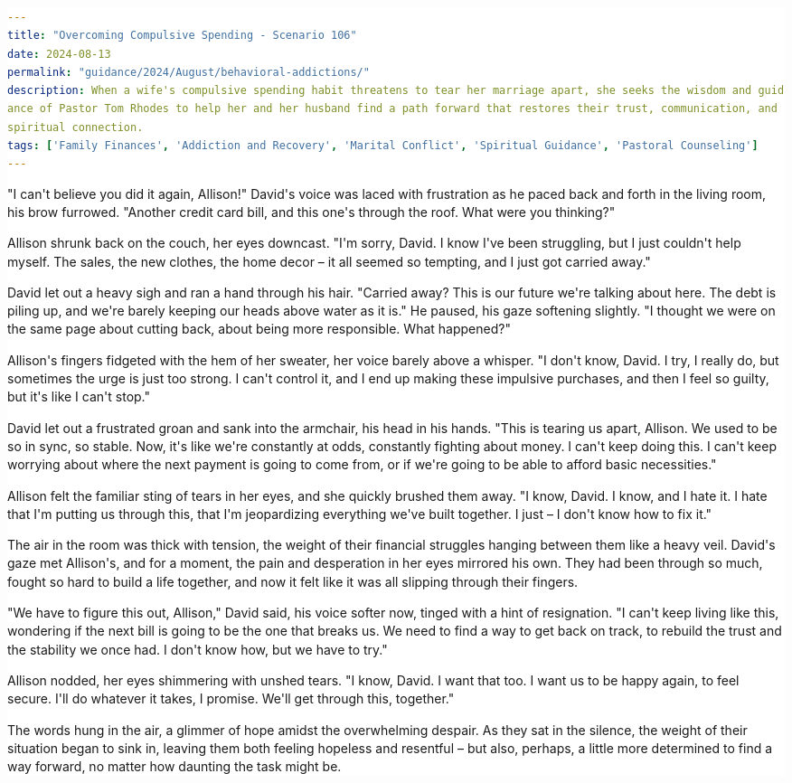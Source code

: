 ```yaml
---
title: "Overcoming Compulsive Spending - Scenario 106"
date: 2024-08-13
permalink: "guidance/2024/August/behavioral-addictions/"
description: When a wife's compulsive spending habit threatens to tear her marriage apart, she seeks the wisdom and guidance of Pastor Tom Rhodes to help her and her husband find a path forward that restores their trust, communication, and spiritual connection.
tags: ['Family Finances', 'Addiction and Recovery', 'Marital Conflict', 'Spiritual Guidance', 'Pastoral Counseling']
---
```

"I can't believe you did it again, Allison!" David's voice was laced with frustration as he paced back and forth in the living room, his brow furrowed. "Another credit card bill, and this one's through the roof. What were you thinking?"

Allison shrunk back on the couch, her eyes downcast. "I'm sorry, David. I know I've been struggling, but I just couldn't help myself. The sales, the new clothes, the home decor – it all seemed so tempting, and I just got carried away."

David let out a heavy sigh and ran a hand through his hair. "Carried away? This is our future we're talking about here. The debt is piling up, and we're barely keeping our heads above water as it is." He paused, his gaze softening slightly. "I thought we were on the same page about cutting back, about being more responsible. What happened?"

Allison's fingers fidgeted with the hem of her sweater, her voice barely above a whisper. "I don't know, David. I try, I really do, but sometimes the urge is just too strong. I can't control it, and I end up making these impulsive purchases, and then I feel so guilty, but it's like I can't stop."

David let out a frustrated groan and sank into the armchair, his head in his hands. "This is tearing us apart, Allison. We used to be so in sync, so stable. Now, it's like we're constantly at odds, constantly fighting about money. I can't keep doing this. I can't keep worrying about where the next payment is going to come from, or if we're going to be able to afford basic necessities."

Allison felt the familiar sting of tears in her eyes, and she quickly brushed them away. "I know, David. I know, and I hate it. I hate that I'm putting us through this, that I'm jeopardizing everything we've built together. I just – I don't know how to fix it."

The air in the room was thick with tension, the weight of their financial struggles hanging between them like a heavy veil. David's gaze met Allison's, and for a moment, the pain and desperation in her eyes mirrored his own. They had been through so much, fought so hard to build a life together, and now it felt like it was all slipping through their fingers.

"We have to figure this out, Allison," David said, his voice softer now, tinged with a hint of resignation. "I can't keep living like this, wondering if the next bill is going to be the one that breaks us. We need to find a way to get back on track, to rebuild the trust and the stability we once had. I don't know how, but we have to try."

Allison nodded, her eyes shimmering with unshed tears. "I know, David. I want that too. I want us to be happy again, to feel secure. I'll do whatever it takes, I promise. We'll get through this, together."

The words hung in the air, a glimmer of hope amidst the overwhelming despair. As they sat in the silence, the weight of their situation began to sink in, leaving them both feeling hopeless and resentful – but also, perhaps, a little more determined to find a way forward, no matter how daunting the task might be.
